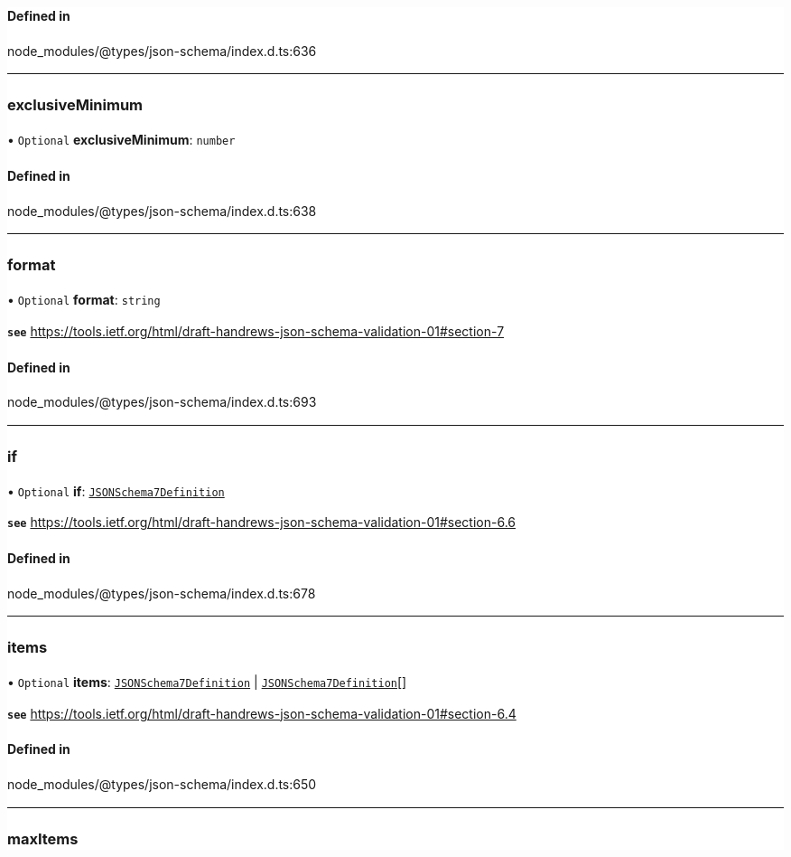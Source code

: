 #### Defined in

node_modules/@types/json-schema/index.d.ts:636

___

### exclusiveMinimum

• `Optional` **exclusiveMinimum**: `number`

#### Defined in

node_modules/@types/json-schema/index.d.ts:638

___

### format

• `Optional` **format**: `string`

**`see`** https://tools.ietf.org/html/draft-handrews-json-schema-validation-01#section-7

#### Defined in

node_modules/@types/json-schema/index.d.ts:693

___

### if

• `Optional` **if**: [`JSONSchema7Definition`](../modules/components_GraphEditor_ModalComponent._internal_.md#jsonschema7definition)

**`see`** https://tools.ietf.org/html/draft-handrews-json-schema-validation-01#section-6.6

#### Defined in

node_modules/@types/json-schema/index.d.ts:678

___

### items

• `Optional` **items**: [`JSONSchema7Definition`](../modules/components_GraphEditor_ModalComponent._internal_.md#jsonschema7definition) \| [`JSONSchema7Definition`](../modules/components_GraphEditor_ModalComponent._internal_.md#jsonschema7definition)[]

**`see`** https://tools.ietf.org/html/draft-handrews-json-schema-validation-01#section-6.4

#### Defined in

node_modules/@types/json-schema/index.d.ts:650

___

### maxItems
